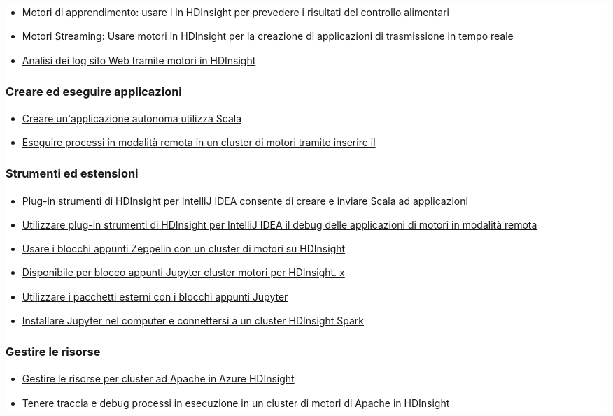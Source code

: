 * [Motori di apprendimento: usare i in HDInsight per prevedere i risultati del controllo alimentari](hdinsight-apache-spark-machine-learning-mllib-ipython.md)

* [Motori Streaming: Usare motori in HDInsight per la creazione di applicazioni di trasmissione in tempo reale](hdinsight-apache-spark-eventhub-streaming.md)

* [Analisi dei log sito Web tramite motori in HDInsight](hdinsight-apache-spark-custom-library-website-log-analysis.md)

### <a name="create-and-run-applications"></a>Creare ed eseguire applicazioni

* [Creare un'applicazione autonoma utilizza Scala](hdinsight-apache-spark-create-standalone-application.md)

* [Eseguire processi in modalità remota in un cluster di motori tramite inserire il](hdinsight-apache-spark-livy-rest-interface.md)

### <a name="tools-and-extensions"></a>Strumenti ed estensioni

* [Plug-in strumenti di HDInsight per IntelliJ IDEA consente di creare e inviare Scala ad applicazioni](hdinsight-apache-spark-intellij-tool-plugin.md)

* [Utilizzare plug-in strumenti di HDInsight per IntelliJ IDEA il debug delle applicazioni di motori in modalità remota](hdinsight-apache-spark-intellij-tool-plugin-debug-jobs-remotely.md)

* [Usare i blocchi appunti Zeppelin con un cluster di motori su HDInsight](hdinsight-apache-spark-use-zeppelin-notebook.md)

* [Disponibile per blocco appunti Jupyter cluster motori per HDInsight. x](hdinsight-apache-spark-jupyter-notebook-kernels.md)

* [Utilizzare i pacchetti esterni con i blocchi appunti Jupyter](hdinsight-apache-spark-jupyter-notebook-use-external-packages.md)

* [Installare Jupyter nel computer e connettersi a un cluster HDInsight Spark](hdinsight-apache-spark-jupyter-notebook-install-locally.md)

### <a name="manage-resources"></a>Gestire le risorse

* [Gestire le risorse per cluster ad Apache in Azure HDInsight](hdinsight-apache-spark-resource-manager.md)

* [Tenere traccia e debug processi in esecuzione in un cluster di motori di Apache in HDInsight](hdinsight-apache-spark-job-debugging.md)


[hdinsight-storage]: hdinsight-hadoop-use-blob-storage.md
